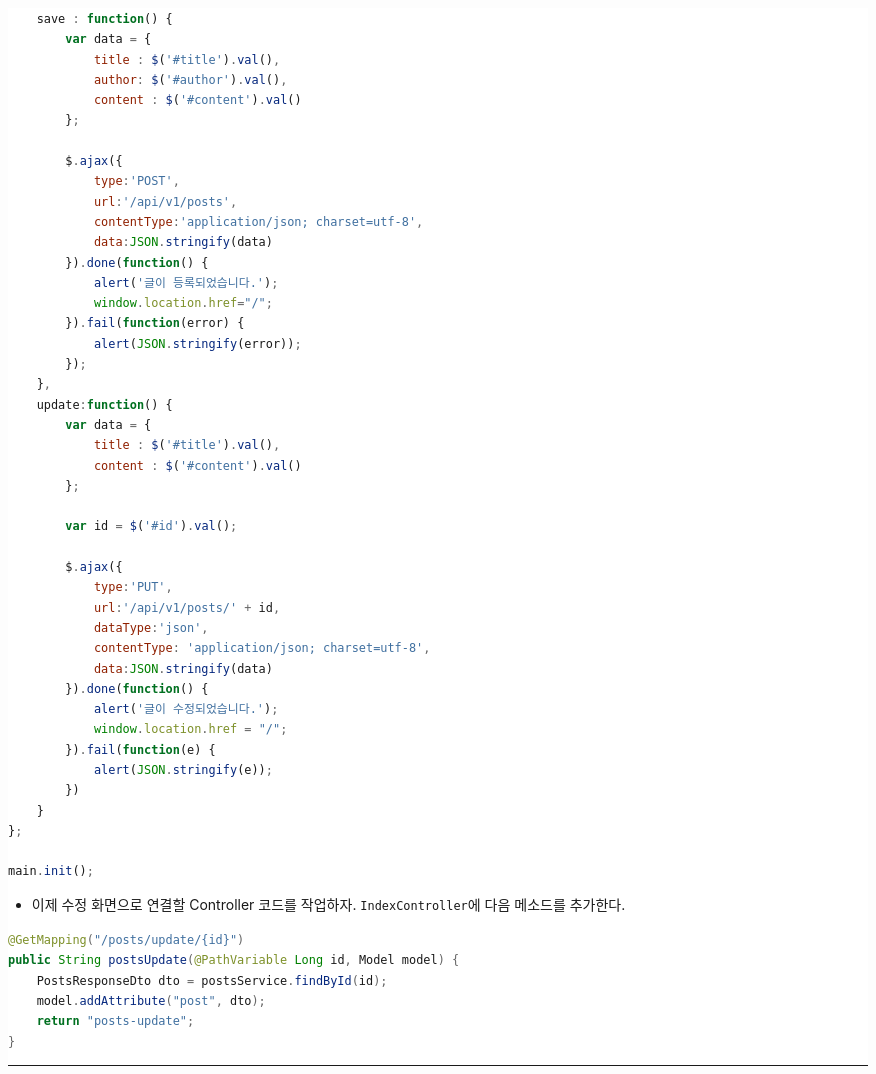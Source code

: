 ```js
    save : function() {
        var data = {
            title : $('#title').val(),
            author: $('#author').val(),
            content : $('#content').val()
        };

        $.ajax({
            type:'POST',
            url:'/api/v1/posts',
            contentType:'application/json; charset=utf-8',
            data:JSON.stringify(data)
        }).done(function() {
            alert('글이 등록되었습니다.');
            window.location.href="/";
        }).fail(function(error) {
            alert(JSON.stringify(error));
        });
    },
    update:function() {
        var data = {
            title : $('#title').val(),
            content : $('#content').val()
        };
        
        var id = $('#id').val();
        
        $.ajax({
            type:'PUT',
            url:'/api/v1/posts/' + id,
            dataType:'json',
            contentType: 'application/json; charset=utf-8',
            data:JSON.stringify(data)
        }).done(function() {
            alert('글이 수정되었습니다.');
            window.location.href = "/";
        }).fail(function(e) {
            alert(JSON.stringify(e));
        })
    }
};

main.init();
```
* 이제 수정 화면으로 연결할 Controller 코드를 작업하자. `IndexController`에 다음 메소드를 추가한다.
```java
@GetMapping("/posts/update/{id}")
public String postsUpdate(@PathVariable Long id, Model model) {
    PostsResponseDto dto = postsService.findById(id);
    model.addAttribute("post", dto);
    return "posts-update";
}
```
<hr/>
